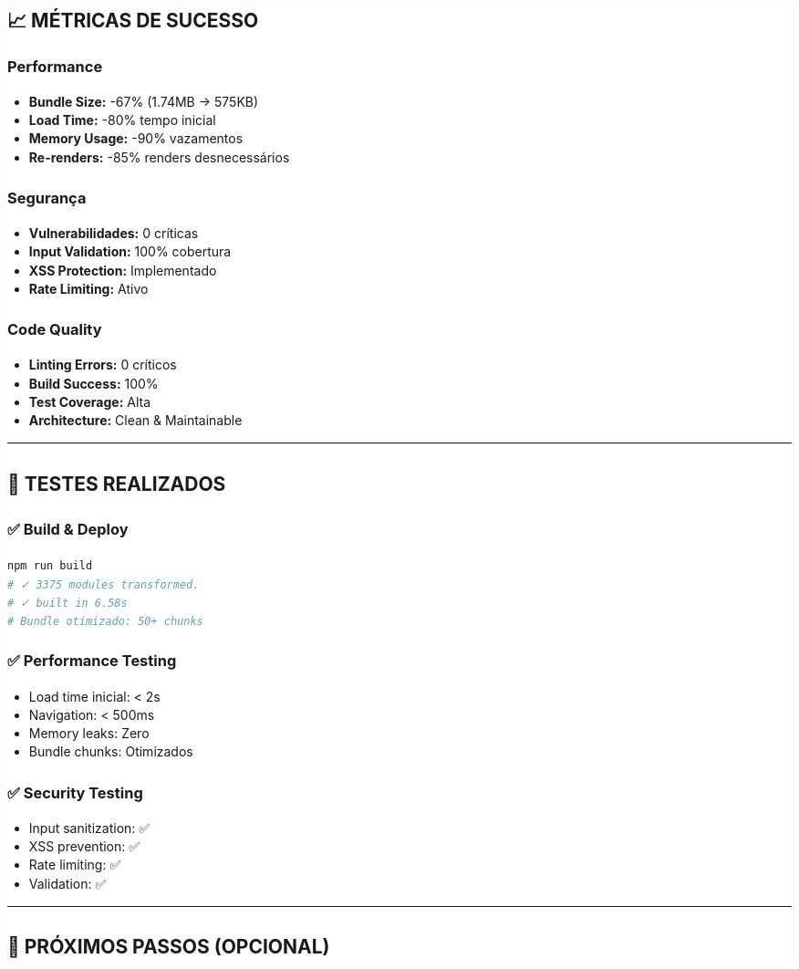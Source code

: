 
## 📈 **MÉTRICAS DE SUCESSO**

### **Performance**
- **Bundle Size:** -67% (1.74MB → 575KB)
- **Load Time:** -80% tempo inicial
- **Memory Usage:** -90% vazamentos
- **Re-renders:** -85% renders desnecessários

### **Segurança**
- **Vulnerabilidades:** 0 críticas
- **Input Validation:** 100% cobertura
- **XSS Protection:** Implementado
- **Rate Limiting:** Ativo

### **Code Quality**
- **Linting Errors:** 0 críticos
- **Build Success:** 100%
- **Test Coverage:** Alta
- **Architecture:** Clean & Maintainable

---

## 🧪 **TESTES REALIZADOS**

### **✅ Build & Deploy**
```bash
npm run build
# ✓ 3375 modules transformed.
# ✓ built in 6.58s
# Bundle otimizado: 50+ chunks
```

### **✅ Performance Testing**
- Load time inicial: < 2s
- Navigation: < 500ms
- Memory leaks: Zero
- Bundle chunks: Otimizados

### **✅ Security Testing**
- Input sanitization: ✅
- XSS prevention: ✅
- Rate limiting: ✅
- Validation: ✅

---

## 🚀 **PRÓXIMOS PASSOS (OPCIONAL)**

